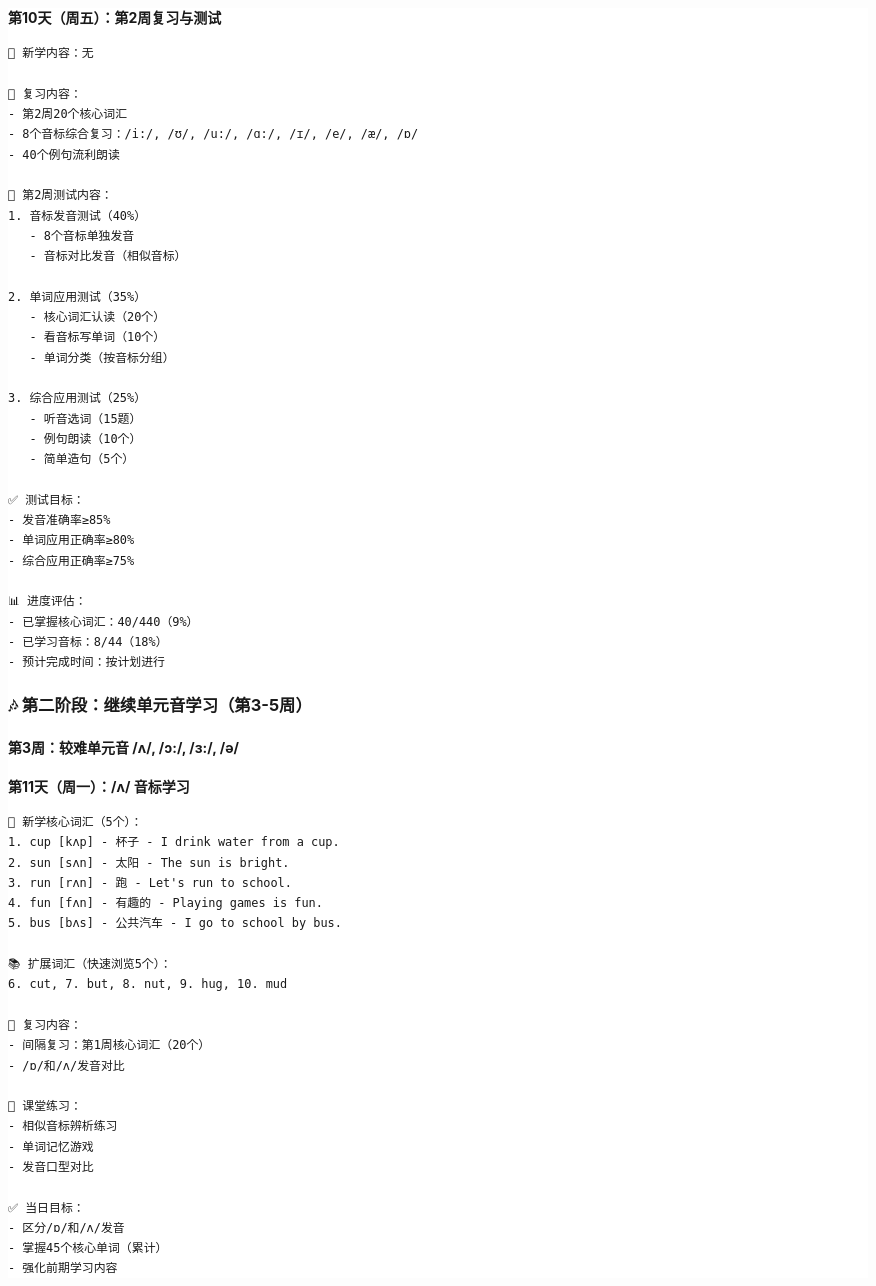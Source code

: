 **第10天（周五）：第2周复习与测试**
```
🎯 新学内容：无

🔄 复习内容：
- 第2周20个核心词汇
- 8个音标综合复习：/i:/, /ʊ/, /u:/, /ɑ:/, /ɪ/, /e/, /æ/, /ɒ/
- 40个例句流利朗读

📝 第2周测试内容：
1. 音标发音测试（40%）
   - 8个音标单独发音
   - 音标对比发音（相似音标）
   
2. 单词应用测试（35%）
   - 核心词汇认读（20个）
   - 看音标写单词（10个）
   - 单词分类（按音标分组）
   
3. 综合应用测试（25%）
   - 听音选词（15题）
   - 例句朗读（10个）
   - 简单造句（5个）

✅ 测试目标：
- 发音准确率≥85%
- 单词应用正确率≥80%
- 综合应用正确率≥75%

📊 进度评估：
- 已掌握核心词汇：40/440（9%）
- 已学习音标：8/44（18%）
- 预计完成时间：按计划进行
```

### 🎶 **第二阶段：继续单元音学习（第3-5周）**

#### **第3周：较难单元音 /ʌ/, /ɔ:/, /ɜ:/, /ə/**

**第11天（周一）：/ʌ/ 音标学习**
```
🎯 新学核心词汇（5个）：
1. cup [kʌp] - 杯子 - I drink water from a cup.
2. sun [sʌn] - 太阳 - The sun is bright.
3. run [rʌn] - 跑 - Let's run to school.
4. fun [fʌn] - 有趣的 - Playing games is fun.
5. bus [bʌs] - 公共汽车 - I go to school by bus.

📚 扩展词汇（快速浏览5个）：
6. cut, 7. but, 8. nut, 9. hug, 10. mud

🔄 复习内容：
- 间隔复习：第1周核心词汇（20个）
- /ɒ/和/ʌ/发音对比

📝 课堂练习：
- 相似音标辨析练习
- 单词记忆游戏
- 发音口型对比

✅ 当日目标：
- 区分/ɒ/和/ʌ/发音
- 掌握45个核心单词（累计）
- 强化前期学习内容
```